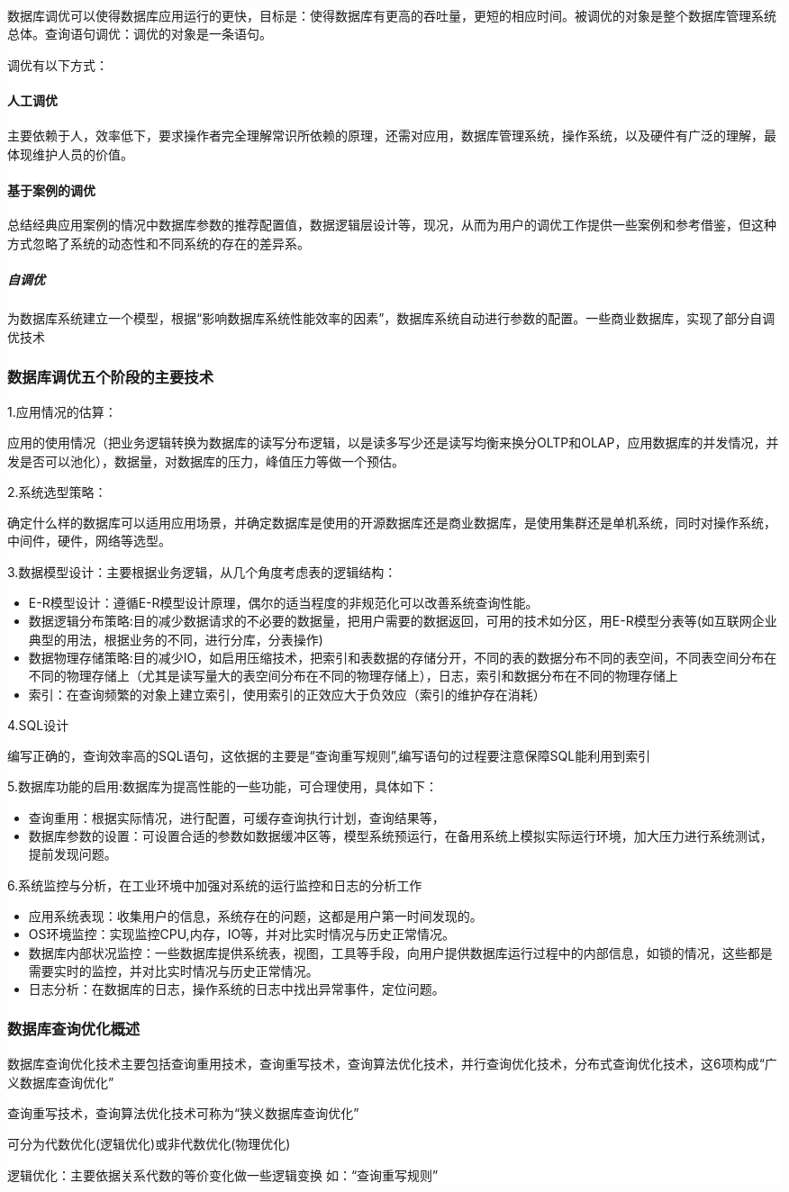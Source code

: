 数据库调优可以使得数据库应用运行的更快，目标是：使得数据库有更高的吞吐量，更短的相应时间。被调优的对象是整个数据库管理系统总体。查询语句调优：调优的对象是一条语句。

调优有以下方式：

#### 人工调优

主要依赖于人，效率低下，要求操作者完全理解常识所依赖的原理，还需对应用，数据库管理系统，操作系统，以及硬件有广泛的理解，最体现维护人员的价值。

#### 基于案例的调优

总结经典应用案例的情况中数据库参数的推荐配置值，数据逻辑层设计等，现况，从而为用户的调优工作提供一些案例和参考借鉴，但这种方式忽略了系统的动态性和不同系统的存在的差异系。

##### 自调优

为数据库系统建立一个模型，根据“影响数据库系统性能效率的因素”，数据库系统自动进行参数的配置。一些商业数据库，实现了部分自调优技术

### 数据库调优五个阶段的主要技术

1.应用情况的估算：

应用的使用情况（把业务逻辑转换为数据库的读写分布逻辑，以是读多写少还是读写均衡来换分OLTP和OLAP，应用数据库的并发情况，并发是否可以池化），数据量，对数据库的压力，峰值压力等做一个预估。

2.系统选型策略：

确定什么样的数据库可以适用应用场景，并确定数据库是使用的开源数据库还是商业数据库，是使用集群还是单机系统，同时对操作系统，中间件，硬件，网络等选型。

3.数据模型设计：主要根据业务逻辑，从几个角度考虑表的逻辑结构：

- E-R模型设计：遵循E-R模型设计原理，偶尔的适当程度的非规范化可以改善系统查询性能。
- 数据逻辑分布策略:目的减少数据请求的不必要的数据量，把用户需要的数据返回，可用的技术如分区，用E-R模型分表等(如互联网企业典型的用法，根据业务的不同，进行分库，分表操作)
- 数据物理存储策略:目的减少IO，如启用压缩技术，把索引和表数据的存储分开，不同的表的数据分布不同的表空间，不同表空间分布在不同的物理存储上（尤其是读写量大的表空间分布在不同的物理存储上），日志，索引和数据分布在不同的物理存储上
- 索引：在查询频繁的对象上建立索引，使用索引的正效应大于负效应（索引的维护存在消耗）

4.SQL设计

编写正确的，查询效率高的SQL语句，这依据的主要是“查询重写规则”,编写语句的过程要注意保障SQL能利用到索引

5.数据库功能的启用:数据库为提高性能的一些功能，可合理使用，具体如下：

- 查询重用：根据实际情况，进行配置，可缓存查询执行计划，查询结果等，
- 数据库参数的设置：可设置合适的参数如数据缓冲区等，模型系统预运行，在备用系统上模拟实际运行环境，加大压力进行系统测试，提前发现问题。

6.系统监控与分析，在工业环境中加强对系统的运行监控和日志的分析工作

- 应用系统表现：收集用户的信息，系统存在的问题，这都是用户第一时间发现的。
- OS环境监控：实现监控CPU,内存，IO等，并对比实时情况与历史正常情况。
- 数据库内部状况监控：一些数据库提供系统表，视图，工具等手段，向用户提供数据库运行过程中的内部信息，如锁的情况，这些都是需要实时的监控，并对比实时情况与历史正常情况。
- 日志分析：在数据库的日志，操作系统的日志中找出异常事件，定位问题。



### 数据库查询优化概述

数据库查询优化技术主要包括查询重用技术，查询重写技术，查询算法优化技术，并行查询优化技术，分布式查询优化技术，这6项构成“广义数据库查询优化”

查询重写技术，查询算法优化技术可称为“狭义数据库查询优化”

可分为代数优化(逻辑优化)或非代数优化(物理优化)

逻辑优化：主要依据关系代数的等价变化做一些逻辑变换  如：“查询重写规则”
